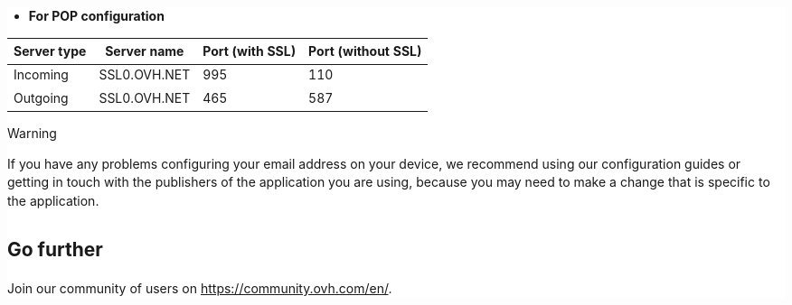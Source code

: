 - **For POP configuration**

|Server type|Server name|Port (with SSL)|Port (without SSL)|
|---|---|---|---|
|Incoming|SSL0.OVH.NET|995|110|
|Outgoing|SSL0.OVH.NET|465|587|

> [!warning]
>
> If you have any problems configuring your email address on your device, we recommend using our configuration guides or getting in touch with the publishers of the application you are using, because you may need to make a change that is specific to the application.
>

## Go further

Join our community of users on <https://community.ovh.com/en/>.
